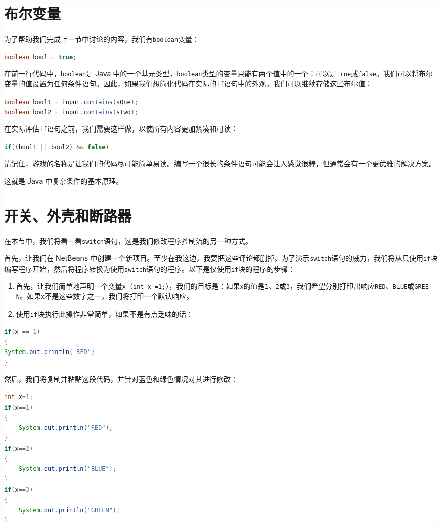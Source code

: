# 布尔变量

为了帮助我们完成上一节中讨论的内容，我们有`boolean`变量：

```java
boolean bool = true; 
```

在前一行代码中，`boolean`是 Java 中的一个基元类型，`boolean`类型的变量只能有两个值中的一个：可以是`true`或`false`。我们可以将布尔变量的值设置为任何条件语句。因此，如果我们想简化代码在实际的`if`语句中的外观，我们可以继续存储这些布尔值：

```java
boolean bool1 = input.contains(sOne); 
boolean bool2 = input.contains(sTwo);  
```

在实际评估`if`语句之前，我们需要这样做，以使所有内容更加紧凑和可读：

```java
if((bool1 || bool2) && false) 
```

请记住，游戏的名称是让我们的代码尽可能简单易读。编写一个很长的条件语句可能会让人感觉很棒，但通常会有一个更优雅的解决方案。

这就是 Java 中复杂条件的基本原理。

# 开关、外壳和断路器

在本节中，我们将看一看`switch`语句，这是我们修改程序控制流的另一种方式。

首先，让我们在 NetBeans 中创建一个新项目。至少在我这边，我要把这些评论都删掉。为了演示`switch`语句的威力，我们将从只使用`if`块编写程序开始，然后将程序转换为使用`switch`语句的程序。以下是仅使用`if`块的程序的步骤：

1.  首先，让我们简单地声明一个变量`x`（`int x =1;`），我们的目标是：如果`x`的值是`1`、`2`或`3`，我们希望分别打印出响应`RED`、`BLUE`或`GREEN`。如果`x`不是这些数字之一，我们将打印一个默认响应。

2.  使用`if`块执行此操作非常简单，如果不是有点乏味的话：

```java
if(x == 1) 
{ 
System.out.println("RED") 
} 
```

然后，我们将复制并粘贴这段代码，并针对蓝色和绿色情况对其进行修改：

```java
int x=1; 
if(x==1) 
{ 
    System.out.println("RED"); 
} 
if(x==2) 
{ 
    System.out.println("BLUE"); 
} 
if(x==3) 
{ 
    System.out.println("GREEN"); 
} 
```
